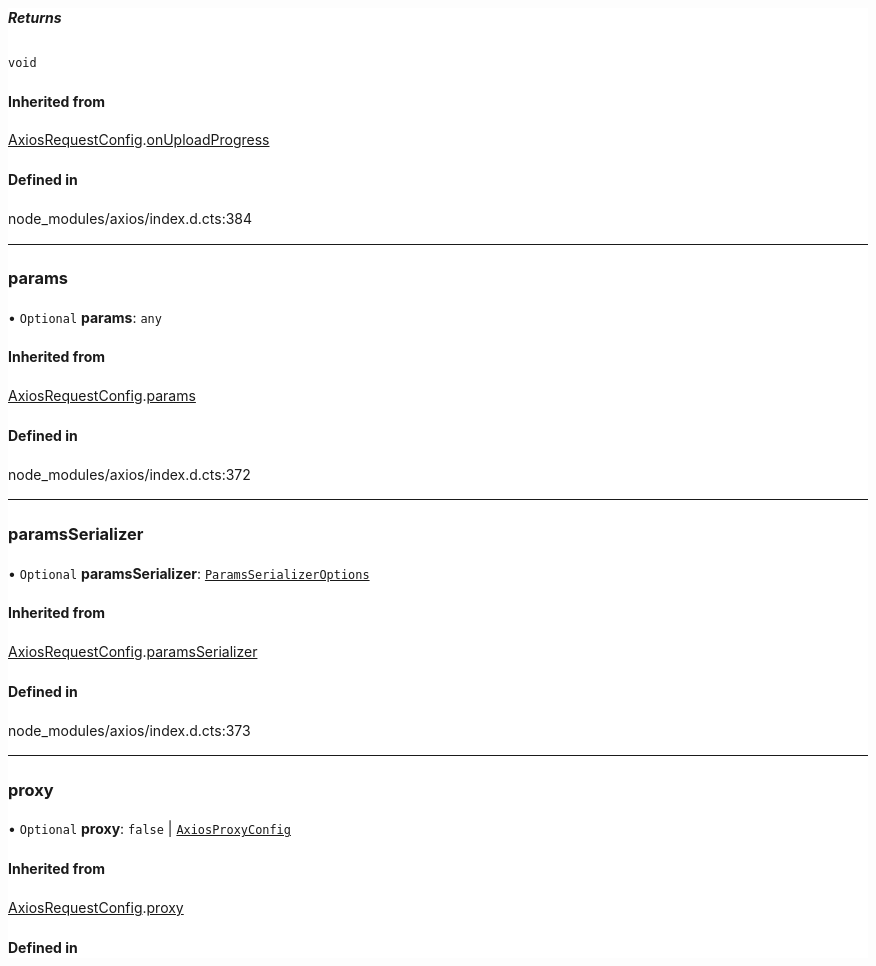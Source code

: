 ##### Returns

`void`

#### Inherited from

[AxiosRequestConfig](internal_.AxiosRequestConfig.md).[onUploadProgress](internal_.AxiosRequestConfig.md#onuploadprogress)

#### Defined in

node_modules/axios/index.d.cts:384

___

### params

• `Optional` **params**: `any`

#### Inherited from

[AxiosRequestConfig](internal_.AxiosRequestConfig.md).[params](internal_.AxiosRequestConfig.md#params)

#### Defined in

node_modules/axios/index.d.cts:372

___

### paramsSerializer

• `Optional` **paramsSerializer**: [`ParamsSerializerOptions`](internal_.ParamsSerializerOptions.md)

#### Inherited from

[AxiosRequestConfig](internal_.AxiosRequestConfig.md).[paramsSerializer](internal_.AxiosRequestConfig.md#paramsserializer)

#### Defined in

node_modules/axios/index.d.cts:373

___

### proxy

• `Optional` **proxy**: ``false`` \| [`AxiosProxyConfig`](internal_.AxiosProxyConfig.md)

#### Inherited from

[AxiosRequestConfig](internal_.AxiosRequestConfig.md).[proxy](internal_.AxiosRequestConfig.md#proxy)

#### Defined in

